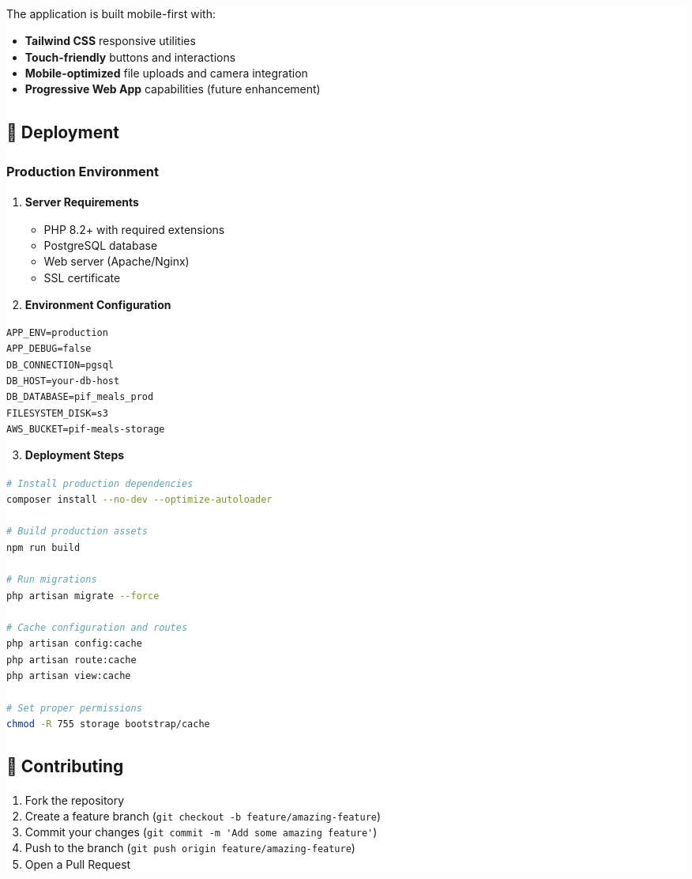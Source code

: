 The application is built mobile-first with:
- **Tailwind CSS** responsive utilities
- **Touch-friendly** buttons and interactions
- **Mobile-optimized** file uploads and camera integration
- **Progressive Web App** capabilities (future enhancement)

## 🚀 Deployment

### Production Environment
1. **Server Requirements**
   - PHP 8.2+ with required extensions
   - PostgreSQL database
   - Web server (Apache/Nginx)
   - SSL certificate

2. **Environment Configuration**
```env
APP_ENV=production
APP_DEBUG=false
DB_CONNECTION=pgsql
DB_HOST=your-db-host
DB_DATABASE=pif_meals_prod
FILESYSTEM_DISK=s3
AWS_BUCKET=pif-meals-storage
```

3. **Deployment Steps**
```bash
# Install production dependencies
composer install --no-dev --optimize-autoloader

# Build production assets
npm run build

# Run migrations
php artisan migrate --force

# Cache configuration and routes
php artisan config:cache
php artisan route:cache
php artisan view:cache

# Set proper permissions
chmod -R 755 storage bootstrap/cache
```

## 🤝 Contributing

1. Fork the repository
2. Create a feature branch (`git checkout -b feature/amazing-feature`)
3. Commit your changes (`git commit -m 'Add some amazing feature'`)
4. Push to the branch (`git push origin feature/amazing-feature`)
5. Open a Pull Request
